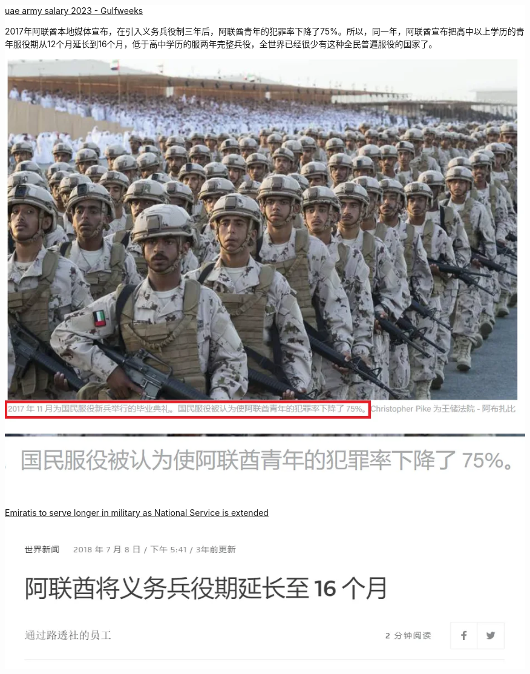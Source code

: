 [uae army salary 2023 - Gulfweeks](https://www.gulfweeks.com/uae-army-salary/)

2017年阿联酋本地媒体宣布，在引入义务兵役制三年后，阿联酋青年的犯罪率下降了75%。所以，同一年，阿联酋宣布把高中以上学历的青年服役期从12个月延长到16个月，低于高中学历的服两年完整兵役，全世界已经很少有这种全民普遍服役的国家了。

![](/images/btnews/btnews/0301_0400/0369/image20.webp)

![](/images/btnews/btnews/0301_0400/0369/image21.webp)

[Emiratis to serve longer in military as National Service is extended](https://www.thenationalnews.com/uae/emiratis-to-serve-longer-in-military-as-national-service-is-extended-1.748008)

![](/images/btnews/btnews/0301_0400/0369/image22.webp)
